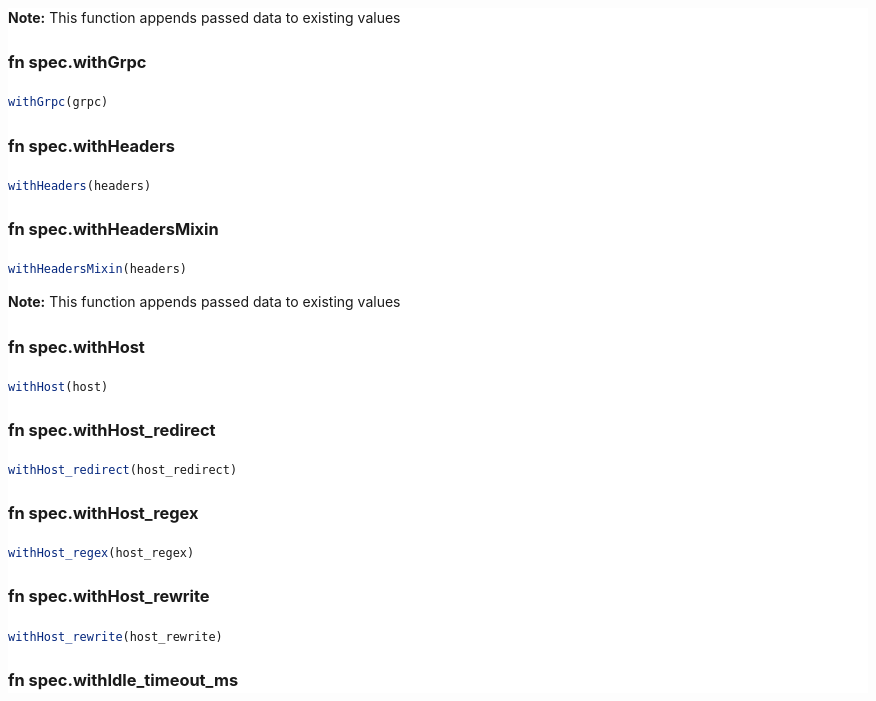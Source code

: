 **Note:** This function appends passed data to existing values

### fn spec.withGrpc

```ts
withGrpc(grpc)
```



### fn spec.withHeaders

```ts
withHeaders(headers)
```



### fn spec.withHeadersMixin

```ts
withHeadersMixin(headers)
```



**Note:** This function appends passed data to existing values

### fn spec.withHost

```ts
withHost(host)
```



### fn spec.withHost_redirect

```ts
withHost_redirect(host_redirect)
```



### fn spec.withHost_regex

```ts
withHost_regex(host_regex)
```



### fn spec.withHost_rewrite

```ts
withHost_rewrite(host_rewrite)
```



### fn spec.withIdle_timeout_ms
